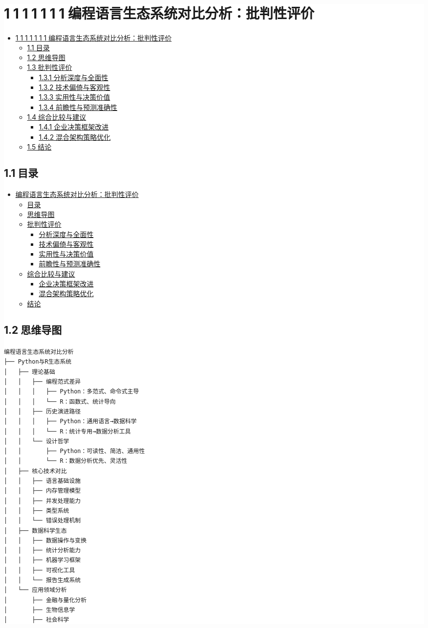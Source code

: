 # 1 1 1 1 1 1 1 编程语言生态系统对比分析：批判性评价


- [1 1 1 1 1 1 1 编程语言生态系统对比分析：批判性评价](#1-1-1-1-1-1-1-编程语言生态系统对比分析：批判性评价)
  - [1.1 目录](#目录)
  - [1.2 思维导图](#思维导图)
  - [1.3 批判性评价](#批判性评价)
    - [1.3.1 分析深度与全面性](#分析深度与全面性)
    - [1.3.2 技术偏倚与客观性](#技术偏倚与客观性)
    - [1.3.3 实用性与决策价值](#实用性与决策价值)
    - [1.3.4 前瞻性与预测准确性](#前瞻性与预测准确性)
  - [1.4 综合比较与建议](#综合比较与建议)
    - [1.4.1 企业决策框架改进](#企业决策框架改进)
    - [1.4.2 混合架构策略优化](#混合架构策略优化)
  - [1.5 结论](#结论)


## 1.1 目录

- [编程语言生态系统对比分析：批判性评价](#编程语言生态系统对比分析批判性评价)
  - [目录](#目录)
  - [思维导图](#思维导图)
  - [批判性评价](#批判性评价)
    - [分析深度与全面性](#分析深度与全面性)
    - [技术偏倚与客观性](#技术偏倚与客观性)
    - [实用性与决策价值](#实用性与决策价值)
    - [前瞻性与预测准确性](#前瞻性与预测准确性)
  - [综合比较与建议](#综合比较与建议)
    - [企业决策框架改进](#企业决策框架改进)
    - [混合架构策略优化](#混合架构策略优化)
  - [结论](#结论)

## 1.2 思维导图

```text
编程语言生态系统对比分析
├── Python与R生态系统
│   ├── 理论基础
│   │   ├── 编程范式差异
│   │   │   ├── Python：多范式、命令式主导
│   │   │   └── R：函数式、统计导向
│   │   ├── 历史演进路径
│   │   │   ├── Python：通用语言→数据科学
│   │   │   └── R：统计专用→数据分析工具
│   │   └── 设计哲学
│   │       ├── Python：可读性、简洁、通用性
│   │       └── R：数据分析优先、灵活性
│   ├── 核心技术对比
│   │   ├── 语言基础设施
│   │   ├── 内存管理模型
│   │   ├── 并发处理能力
│   │   ├── 类型系统
│   │   └── 错误处理机制
│   ├── 数据科学生态
│   │   ├── 数据操作与变换
│   │   ├── 统计分析能力
│   │   ├── 机器学习框架
│   │   ├── 可视化工具
│   │   └── 报告生成系统
│   └── 应用领域分析
│       ├── 金融与量化分析
│       ├── 生物信息学
│       ├── 社会科学
```